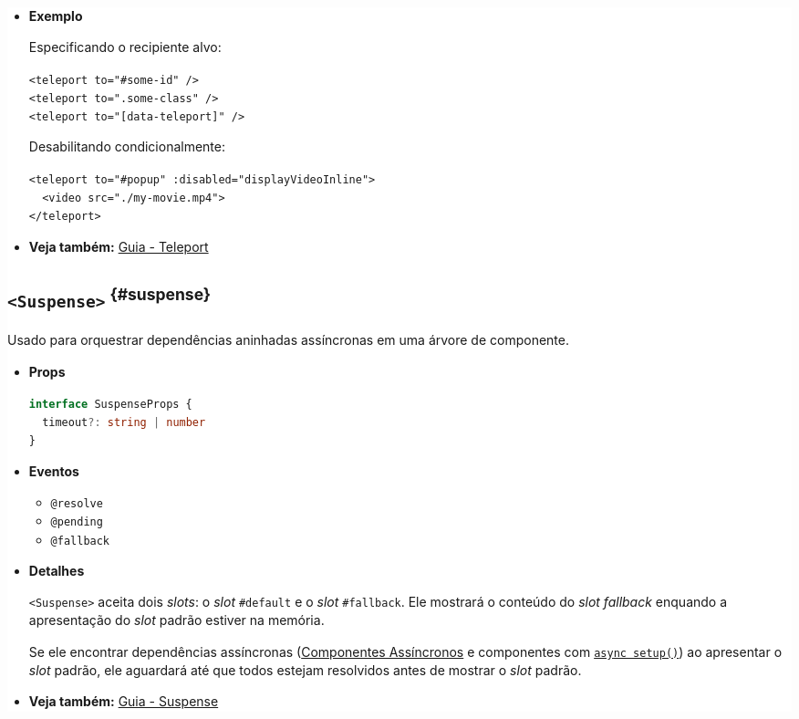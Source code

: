 - **Exemplo**

  Especificando o recipiente alvo:

  ```vue-html
  <teleport to="#some-id" />
  <teleport to=".some-class" />
  <teleport to="[data-teleport]" />
  ```

  Desabilitando condicionalmente:

  ```vue-html
  <teleport to="#popup" :disabled="displayVideoInline">
    <video src="./my-movie.mp4">
  </teleport>
  ```

- **Veja também:** [Guia - Teleport](/guide/built-ins/teleport.html)

## `<Suspense>` <sup class="vt-badge experimental" /> {#suspense}

Usado para orquestrar dependências aninhadas assíncronas em uma árvore de componente.

- **Props**

  ```ts
  interface SuspenseProps {
    timeout?: string | number
  }
  ```

- **Eventos**

  - `@resolve`
  - `@pending`
  - `@fallback`

- **Detalhes**

  `<Suspense>` aceita dois _slots_: o _slot_ `#default` e o _slot_ `#fallback`. Ele mostrará o conteúdo do _slot fallback_ enquando a apresentação do _slot_ padrão estiver na memória.

  Se ele encontrar dependências assíncronas ([Componentes Assíncronos](/guide/components/async.html) e componentes com [`async setup()`](/guide/built-ins/suspense.html#async-setup)) ao apresentar o _slot_ padrão, ele aguardará até que todos estejam resolvidos antes de mostrar o _slot_ padrão.

- **Veja também:** [Guia - Suspense](/guide/built-ins/suspense.html)
